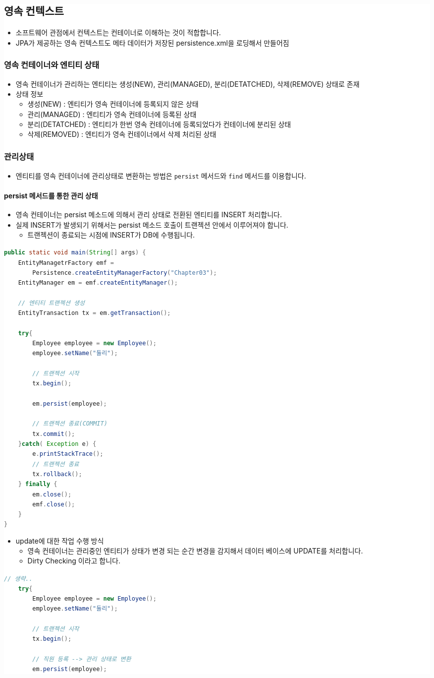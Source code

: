## 영속 컨텍스트
* 소프트웨어 관점에서 컨텍스트는 컨테이너로 이해하는 것이 적합합니다. 
* JPA가 제공하는 영속 컨텍스트도 메타 데이터가 저장된 persistence.xml을 로딩해서 만들어짐 

### 영속 컨테이너와 엔티티 상태
* 영속 컨테이너가 관리하는 엔티티는 생성(NEW), 관리(MANAGED), 분리(DETATCHED), 삭제(REMOVE) 상태로 존재
* 상태 정보
  * 생성(NEW) : 엔티티가 영속 컨테이너에 등록되지 않은 상태
  * 관리(MANAGED) : 엔티티가 영속 컨테이너에 등록된 상태
  * 분리(DETATCHED) : 엔티티가 한번 영속 컨테이너에 등록되었다가 컨테이너에 분리된 상태
  * 삭제(REMOVED) : 엔티티가 영속 컨테이너에서 삭제 처리된 상태 

### 관리상태
* 엔티티를 영속 컨테이너에 관리상태로 변환하는 방법은 `persist` 메서드와 `find` 메서드를 이용합니다. 
#### persist 메서드를 통한 관리 상태
* 영속 컨테이너는 persist 메소드에 의해서 관리 상태로 전환된 엔티티를 INSERT 처리합니다.
* 실제 INSERT가 발생되기 위해서는 persist 메소드 호출이 트랜젝션 안에서 이루어져야 합니다. 
  * 트랜젝션이 종료되는 시점에 INSERT가 DB에 수행됩니다. 
```java
public static void main(String[] args) {
    EntityManagetrFactory emf = 
        Persistence.createEntityManagerFactory("Chapter03");
    EntityManager em = emf.createEntityManager();

    // 엔티티 트랜젝션 생성
    EntityTransaction tx = em.getTransaction();

    try{
        Employee employee = new Employee();
        employee.setName("둘리");

        // 트랜젝션 시작
        tx.begin();
        
        em.persist(employee);

        // 트랜젝션 종료(COMMIT)
        tx.commit();
    }catch( Exception e) {
        e.printStackTrace();
        // 트랜젝션 종료
        tx.rollback(); 
    } finally {
        em.close();
        emf.close();
    }
}
```
* update에 대한 작업 수행 방식
  * 영속 컨테이너는 관리중인 엔티티가 상태가 변경 되는 순간 변경을 감지해서 데이터 베이스에 UPDATE를 처리합니다.
  * Dirty Checking 이라고 합니다. 
```java
// 생략..
    try{
        Employee employee = new Employee();
        employee.setName("둘리");

        // 트랜젝션 시작
        tx.begin();
        
        // 직원 등록 --> 관리 상태로 변환
        em.persist(employee);
```